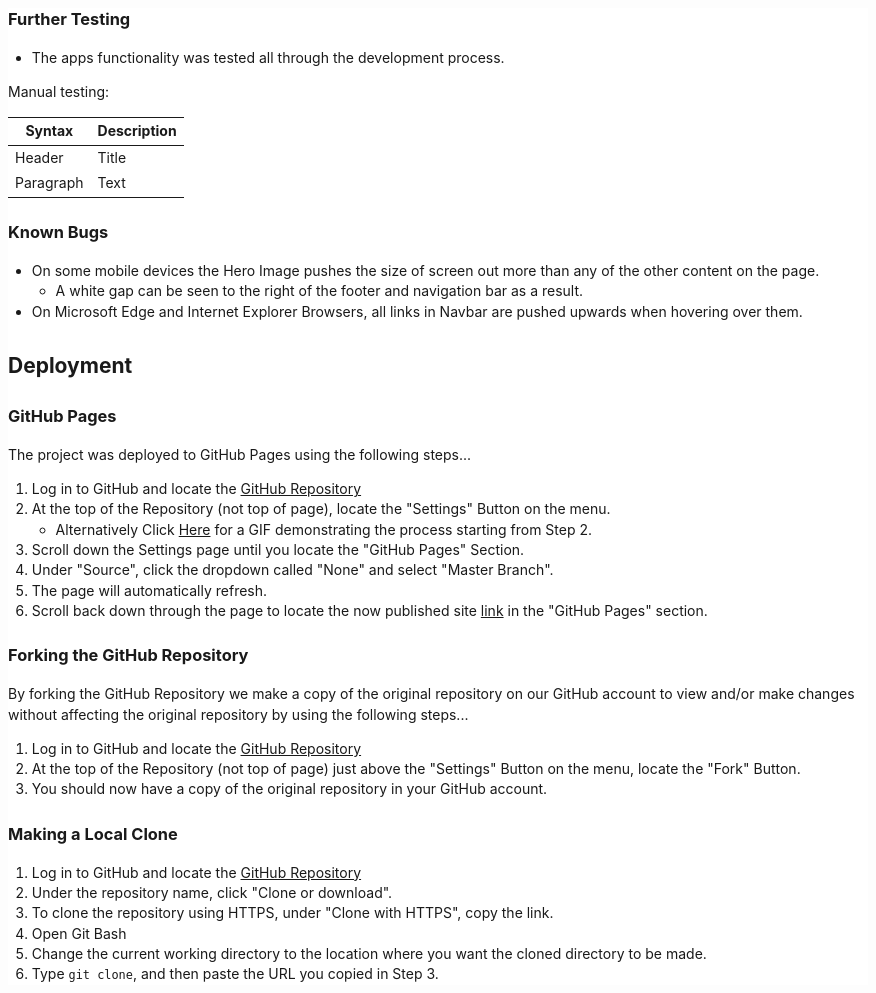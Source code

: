 ### Further Testing

-   The apps functionality was tested all through the development process.

Manual testing:

| Syntax | Description |
| ----------- | ----------- |
| Header | Title |
| Paragraph | Text |

### Known Bugs

-   On some mobile devices the Hero Image pushes the size of screen out more than any of the other content on the page.
    -   A white gap can be seen to the right of the footer and navigation bar as a result.
-   On Microsoft Edge and Internet Explorer Browsers, all links in Navbar are pushed upwards when hovering over them.

## Deployment

### GitHub Pages

The project was deployed to GitHub Pages using the following steps...

1. Log in to GitHub and locate the [GitHub Repository](https://github.com/)
2. At the top of the Repository (not top of page), locate the "Settings" Button on the menu.
    - Alternatively Click [Here](https://raw.githubusercontent.com/) for a GIF demonstrating the process starting from Step 2.
3. Scroll down the Settings page until you locate the "GitHub Pages" Section.
4. Under "Source", click the dropdown called "None" and select "Master Branch".
5. The page will automatically refresh.
6. Scroll back down through the page to locate the now published site [link](https://github.com) in the "GitHub Pages" section.

### Forking the GitHub Repository

By forking the GitHub Repository we make a copy of the original repository on our GitHub account to view and/or make changes without affecting the original repository by using the following steps...

1. Log in to GitHub and locate the [GitHub Repository](https://github.com/)
2. At the top of the Repository (not top of page) just above the "Settings" Button on the menu, locate the "Fork" Button.
3. You should now have a copy of the original repository in your GitHub account.

### Making a Local Clone

1. Log in to GitHub and locate the [GitHub Repository](https://github.com/)
2. Under the repository name, click "Clone or download".
3. To clone the repository using HTTPS, under "Clone with HTTPS", copy the link.
4. Open Git Bash
5. Change the current working directory to the location where you want the cloned directory to be made.
6. Type `git clone`, and then paste the URL you copied in Step 3.
